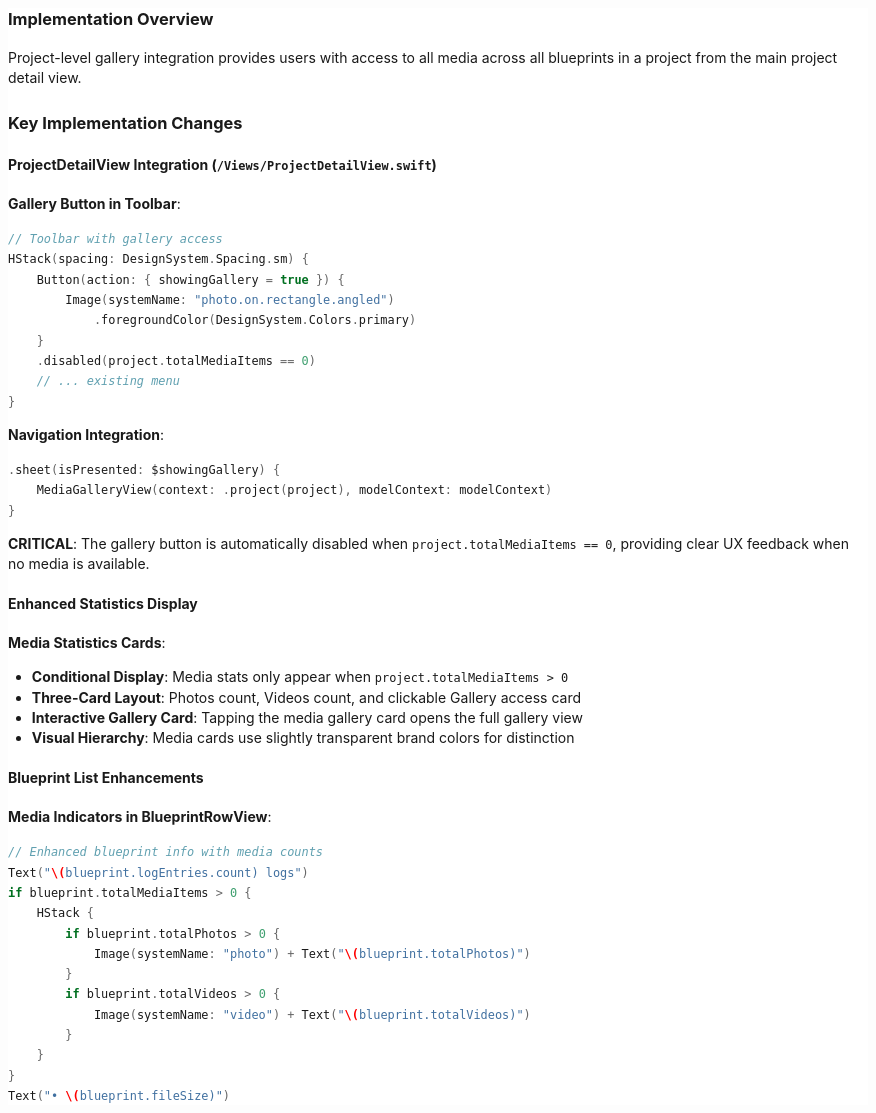 ### Implementation Overview
Project-level gallery integration provides users with access to all media across all blueprints in a project from the main project detail view.

### Key Implementation Changes

#### ProjectDetailView Integration (`/Views/ProjectDetailView.swift`)

**Gallery Button in Toolbar**:
```swift
// Toolbar with gallery access
HStack(spacing: DesignSystem.Spacing.sm) {
    Button(action: { showingGallery = true }) {
        Image(systemName: "photo.on.rectangle.angled")
            .foregroundColor(DesignSystem.Colors.primary)
    }
    .disabled(project.totalMediaItems == 0)
    // ... existing menu
}
```

**Navigation Integration**:
```swift
.sheet(isPresented: $showingGallery) {
    MediaGalleryView(context: .project(project), modelContext: modelContext)
}
```

**CRITICAL**: The gallery button is automatically disabled when `project.totalMediaItems == 0`, providing clear UX feedback when no media is available.

#### Enhanced Statistics Display

**Media Statistics Cards**:
- **Conditional Display**: Media stats only appear when `project.totalMediaItems > 0`
- **Three-Card Layout**: Photos count, Videos count, and clickable Gallery access card
- **Interactive Gallery Card**: Tapping the media gallery card opens the full gallery view
- **Visual Hierarchy**: Media cards use slightly transparent brand colors for distinction

#### Blueprint List Enhancements

**Media Indicators in BlueprintRowView**:
```swift
// Enhanced blueprint info with media counts
Text("\(blueprint.logEntries.count) logs") 
if blueprint.totalMediaItems > 0 {
    HStack {
        if blueprint.totalPhotos > 0 {
            Image(systemName: "photo") + Text("\(blueprint.totalPhotos)")
        }
        if blueprint.totalVideos > 0 {
            Image(systemName: "video") + Text("\(blueprint.totalVideos)")
        }
    }
}
Text("• \(blueprint.fileSize)")
```
